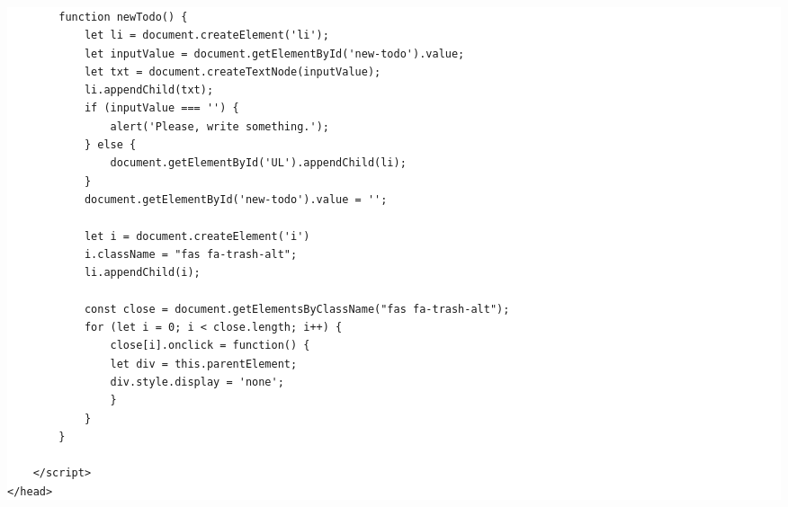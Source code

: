             function newTodo() {
                let li = document.createElement('li');
                let inputValue = document.getElementById('new-todo').value;
                let txt = document.createTextNode(inputValue);
                li.appendChild(txt);
                if (inputValue === '') {
                    alert('Please, write something.');
                } else {
                    document.getElementById('UL').appendChild(li);
                }
                document.getElementById('new-todo').value = '';

                let i = document.createElement('i')
                i.className = "fas fa-trash-alt";
                li.appendChild(i);

                const close = document.getElementsByClassName("fas fa-trash-alt");
                for (let i = 0; i < close.length; i++) {
                    close[i].onclick = function() {
                    let div = this.parentElement;
                    div.style.display = 'none';
                    }
                }
            }

        </script>
    </head>
</html>
